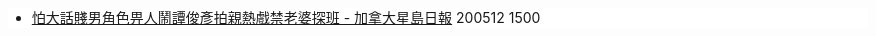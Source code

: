 - [怕大話賤男角色畀人鬧譚俊彥拍親熱戲禁老婆探班 - 加拿大星島日報](https://www.singtao.ca/4248666/2020-05-12/news-%E6%80%95%E5%A4%A7%E8%A9%B1%E8%B3%A4%E7%94%B7%E8%A7%92%E8%89%B2%E7%95%80%E4%BA%BA%E9%AC%A7++++++%E8%AD%9A%E4%BF%8A%E5%BD%A5%E6%8B%8D%E8%A6%AA%E7%86%B1%E6%88%B2%E7%A6%81%E8%80%81%E5%A9%86%E6%8E%A2%E7%8F%AD/ "怕大話賤男角色畀人鬧譚俊彥拍親熱戲禁老婆探班 - 加拿大星島日報") 200512 1500

